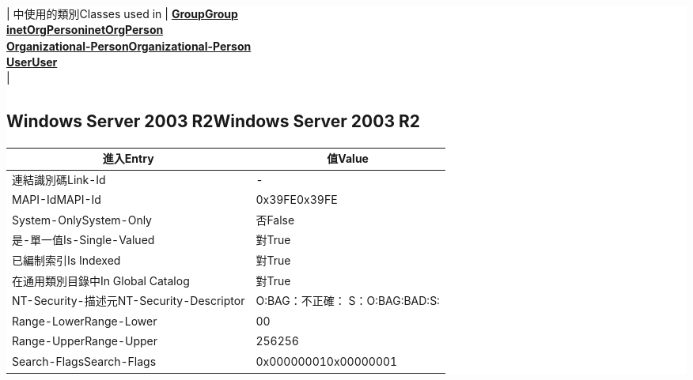 | <span data-ttu-id="24fa8-180">中使用的類別</span><span class="sxs-lookup"><span data-stu-id="24fa8-180">Classes used in</span></span>        | [<span data-ttu-id="24fa8-181">**Group**</span><span class="sxs-lookup"><span data-stu-id="24fa8-181">**Group**</span></span>](c-group.md)<br/> [<span data-ttu-id="24fa8-182">**inetOrgPerson**</span><span class="sxs-lookup"><span data-stu-id="24fa8-182">**inetOrgPerson**</span></span>](c-inetorgperson.md)<br/> [<span data-ttu-id="24fa8-183">**Organizational-Person**</span><span class="sxs-lookup"><span data-stu-id="24fa8-183">**Organizational-Person**</span></span>](c-organizationalperson.md)<br/> [<span data-ttu-id="24fa8-184">**User**</span><span class="sxs-lookup"><span data-stu-id="24fa8-184">**User**</span></span>](c-user.md)<br/> |



## <a name="windows-server-2003-r2"></a><span data-ttu-id="24fa8-185">Windows Server 2003 R2</span><span class="sxs-lookup"><span data-stu-id="24fa8-185">Windows Server 2003 R2</span></span>



| <span data-ttu-id="24fa8-186">進入</span><span class="sxs-lookup"><span data-stu-id="24fa8-186">Entry</span></span> | <span data-ttu-id="24fa8-187">值</span><span class="sxs-lookup"><span data-stu-id="24fa8-187">Value</span></span> |
|------------------------|----------------------------------------------------------------------------------------------------------------------------------------------------------------------------------------------|
| <span data-ttu-id="24fa8-188">連結識別碼</span><span class="sxs-lookup"><span data-stu-id="24fa8-188">Link-Id</span></span>                | \-                                                                                                                                                                                           |
| <span data-ttu-id="24fa8-189">MAPI-Id</span><span class="sxs-lookup"><span data-stu-id="24fa8-189">MAPI-Id</span></span>                | <span data-ttu-id="24fa8-190">0x39FE</span><span class="sxs-lookup"><span data-stu-id="24fa8-190">0x39FE</span></span>                                                                                                                                                                                       |
| <span data-ttu-id="24fa8-191">System-Only</span><span class="sxs-lookup"><span data-stu-id="24fa8-191">System-Only</span></span>            | <span data-ttu-id="24fa8-192">否</span><span class="sxs-lookup"><span data-stu-id="24fa8-192">False</span></span>                                                                                                                                                                                        |
| <span data-ttu-id="24fa8-193">是-單一值</span><span class="sxs-lookup"><span data-stu-id="24fa8-193">Is-Single-Valued</span></span>       | <span data-ttu-id="24fa8-194">對</span><span class="sxs-lookup"><span data-stu-id="24fa8-194">True</span></span>                                                                                                                                                                                         |
| <span data-ttu-id="24fa8-195">已編制索引</span><span class="sxs-lookup"><span data-stu-id="24fa8-195">Is Indexed</span></span>             | <span data-ttu-id="24fa8-196">對</span><span class="sxs-lookup"><span data-stu-id="24fa8-196">True</span></span>                                                                                                                                                                                         |
| <span data-ttu-id="24fa8-197">在通用類別目錄中</span><span class="sxs-lookup"><span data-stu-id="24fa8-197">In Global Catalog</span></span>      | <span data-ttu-id="24fa8-198">對</span><span class="sxs-lookup"><span data-stu-id="24fa8-198">True</span></span>                                                                                                                                                                                         |
| <span data-ttu-id="24fa8-199">NT-Security-描述元</span><span class="sxs-lookup"><span data-stu-id="24fa8-199">NT-Security-Descriptor</span></span> | <span data-ttu-id="24fa8-200">O:BAG：不正確： S：</span><span class="sxs-lookup"><span data-stu-id="24fa8-200">O:BAG:BAD:S:</span></span>                                                                                                                                                                                 |
| <span data-ttu-id="24fa8-201">Range-Lower</span><span class="sxs-lookup"><span data-stu-id="24fa8-201">Range-Lower</span></span>            | <span data-ttu-id="24fa8-202">0</span><span class="sxs-lookup"><span data-stu-id="24fa8-202">0</span></span>                                                                                                                                                                                            |
| <span data-ttu-id="24fa8-203">Range-Upper</span><span class="sxs-lookup"><span data-stu-id="24fa8-203">Range-Upper</span></span>            | <span data-ttu-id="24fa8-204">256</span><span class="sxs-lookup"><span data-stu-id="24fa8-204">256</span></span>                                                                                                                                                                                          |
| <span data-ttu-id="24fa8-205">Search-Flags</span><span class="sxs-lookup"><span data-stu-id="24fa8-205">Search-Flags</span></span>           | <span data-ttu-id="24fa8-206">0x00000001</span><span class="sxs-lookup"><span data-stu-id="24fa8-206">0x00000001</span></span>                                                                                                                                                                                   |
